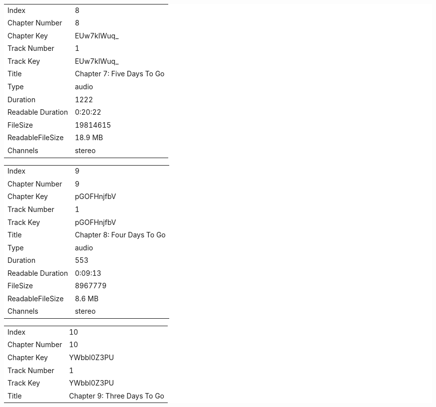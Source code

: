 |  |  |
| - | - |
| Index | 8 |
| Chapter Number | 8 |
| Chapter Key | EUw7kIWuq_ |
| Track Number | 1 |
| Track Key | EUw7kIWuq_ |
| Title | Chapter 7: Five Days To Go |
| Type | audio |
| Duration | 1222 |
| Readable Duration | 0:20:22 |
| FileSize | 19814615 |
| ReadableFileSize | 18.9 MB |
| Channels | stereo |

|  |  |
| - | - |
| Index | 9 |
| Chapter Number | 9 |
| Chapter Key | pGOFHnjfbV |
| Track Number | 1 |
| Track Key | pGOFHnjfbV |
| Title | Chapter 8: Four Days To Go |
| Type | audio |
| Duration | 553 |
| Readable Duration | 0:09:13 |
| FileSize | 8967779 |
| ReadableFileSize | 8.6 MB |
| Channels | stereo |

|  |  |
| - | - |
| Index | 10 |
| Chapter Number | 10 |
| Chapter Key | YWbbl0Z3PU |
| Track Number | 1 |
| Track Key | YWbbl0Z3PU |
| Title | Chapter 9: Three Days To Go |